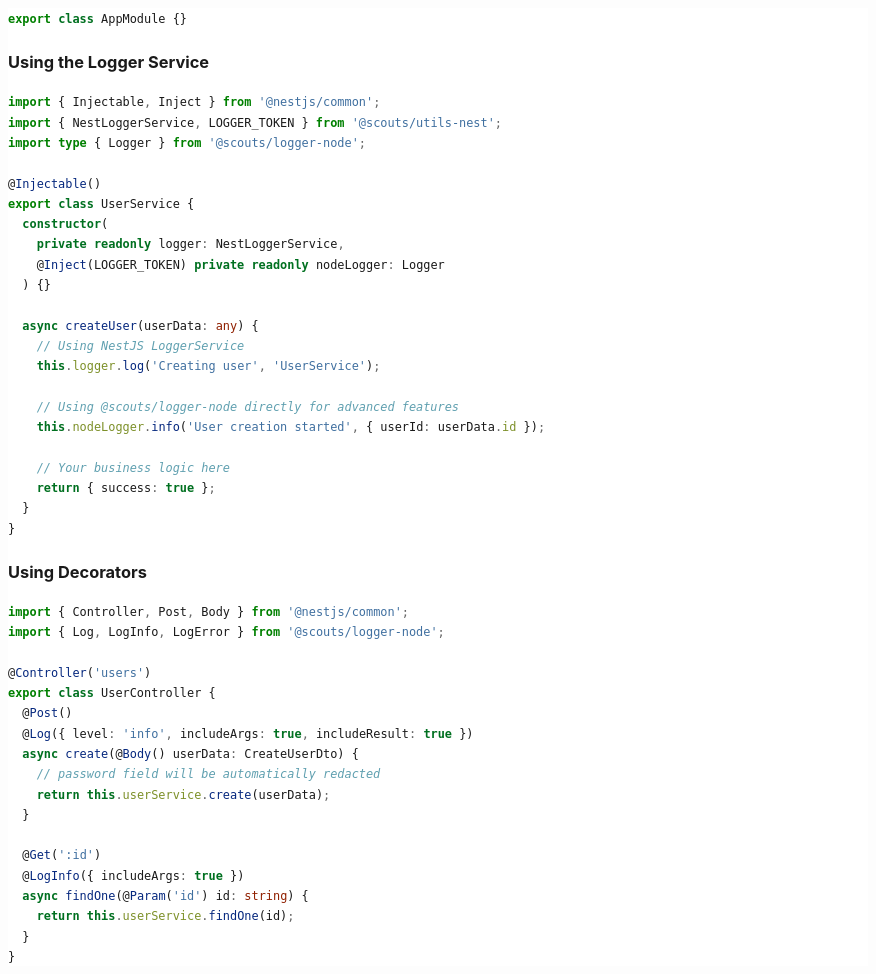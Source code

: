 ```typescript
export class AppModule {}
```

### Using the Logger Service

```typescript
import { Injectable, Inject } from '@nestjs/common';
import { NestLoggerService, LOGGER_TOKEN } from '@scouts/utils-nest';
import type { Logger } from '@scouts/logger-node';

@Injectable()
export class UserService {
  constructor(
    private readonly logger: NestLoggerService,
    @Inject(LOGGER_TOKEN) private readonly nodeLogger: Logger
  ) {}

  async createUser(userData: any) {
    // Using NestJS LoggerService
    this.logger.log('Creating user', 'UserService');
    
    // Using @scouts/logger-node directly for advanced features
    this.nodeLogger.info('User creation started', { userId: userData.id });
    
    // Your business logic here
    return { success: true };
  }
}
```

### Using Decorators

```typescript
import { Controller, Post, Body } from '@nestjs/common';
import { Log, LogInfo, LogError } from '@scouts/logger-node';

@Controller('users')
export class UserController {
  @Post()
  @Log({ level: 'info', includeArgs: true, includeResult: true })
  async create(@Body() userData: CreateUserDto) {
    // password field will be automatically redacted
    return this.userService.create(userData);
  }

  @Get(':id')
  @LogInfo({ includeArgs: true })
  async findOne(@Param('id') id: string) {
    return this.userService.findOne(id);
  }
}
```
